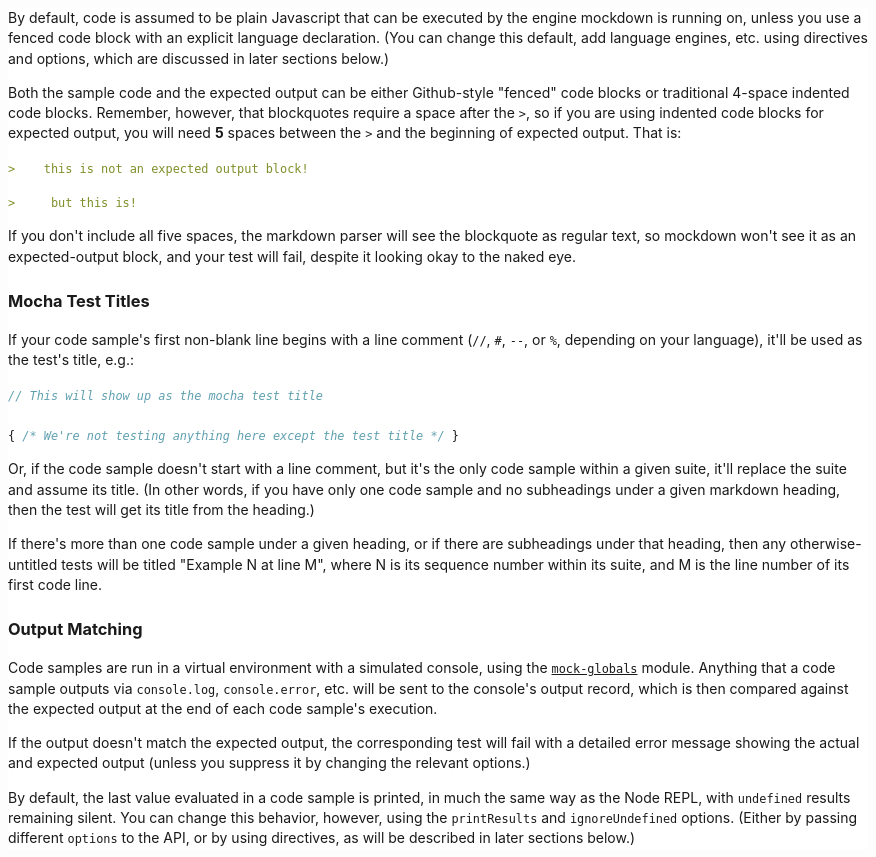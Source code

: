 By default, code is assumed to be plain Javascript that can be executed by the engine mockdown is running on, unless you use a fenced code block with an explicit language declaration.  (You can change this default, add language engines, etc. using directives and options, which are discussed in later sections below.)  

Both the sample code and the expected output can be either Github-style "fenced" code blocks or traditional 4-space indented code blocks.  Remember, however, that blockquotes require a space after the `>`, so if you are using indented code blocks for expected output, you will need **5** spaces between the `>` and the beginning of expected output.  That is:

```markdown
>    this is not an expected output block!
```
```markdown
>     but this is!    
```

If you don't include all five spaces, the markdown parser will see the blockquote as regular text, so mockdown won't see it as an expected-output block, and your test will fail, despite it looking okay to the naked eye.

### Mocha Test Titles

If your code sample's first non-blank line begins with a line comment (`//`, `#`, `--`, or `%`, depending on your language), it'll be used as the test's title, e.g.:

```js
// This will show up as the mocha test title

{ /* We're not testing anything here except the test title */ }
```

Or, if the code sample doesn't start with a line comment, but it's the only code sample within a given suite, it'll replace the suite and assume its title.  (In other words, if you have only one code sample and no subheadings under a given markdown heading, then the test will get its title from the heading.)

If there's more than one code sample under a given heading, or if there are subheadings under that heading, then any otherwise-untitled tests will be titled "Example N at line M", where N is its sequence number within its suite, and M is the line number of its first code line.

### Output Matching

Code samples are run in a virtual environment with a simulated console, using the [`mock-globals`](https://npmjs.com/package/mock-globals) module.  Anything that a code sample outputs via `console.log`, `console.error`, etc. will be sent to the console's output record, which is then compared against the expected output at the end of each code sample's execution.

If the output doesn't match the expected output, the corresponding test will fail with a detailed error message showing the actual and expected output (unless you suppress it by changing the relevant options.)

By default, the last value evaluated in a code sample is printed, in much the same way as the Node REPL, with `undefined` results remaining silent.  You can change this behavior, however, using the `printResults` and `ignoreUndefined` options. (Either by passing different `options` to the API, or by using directives, as will be described in later sections below.)
